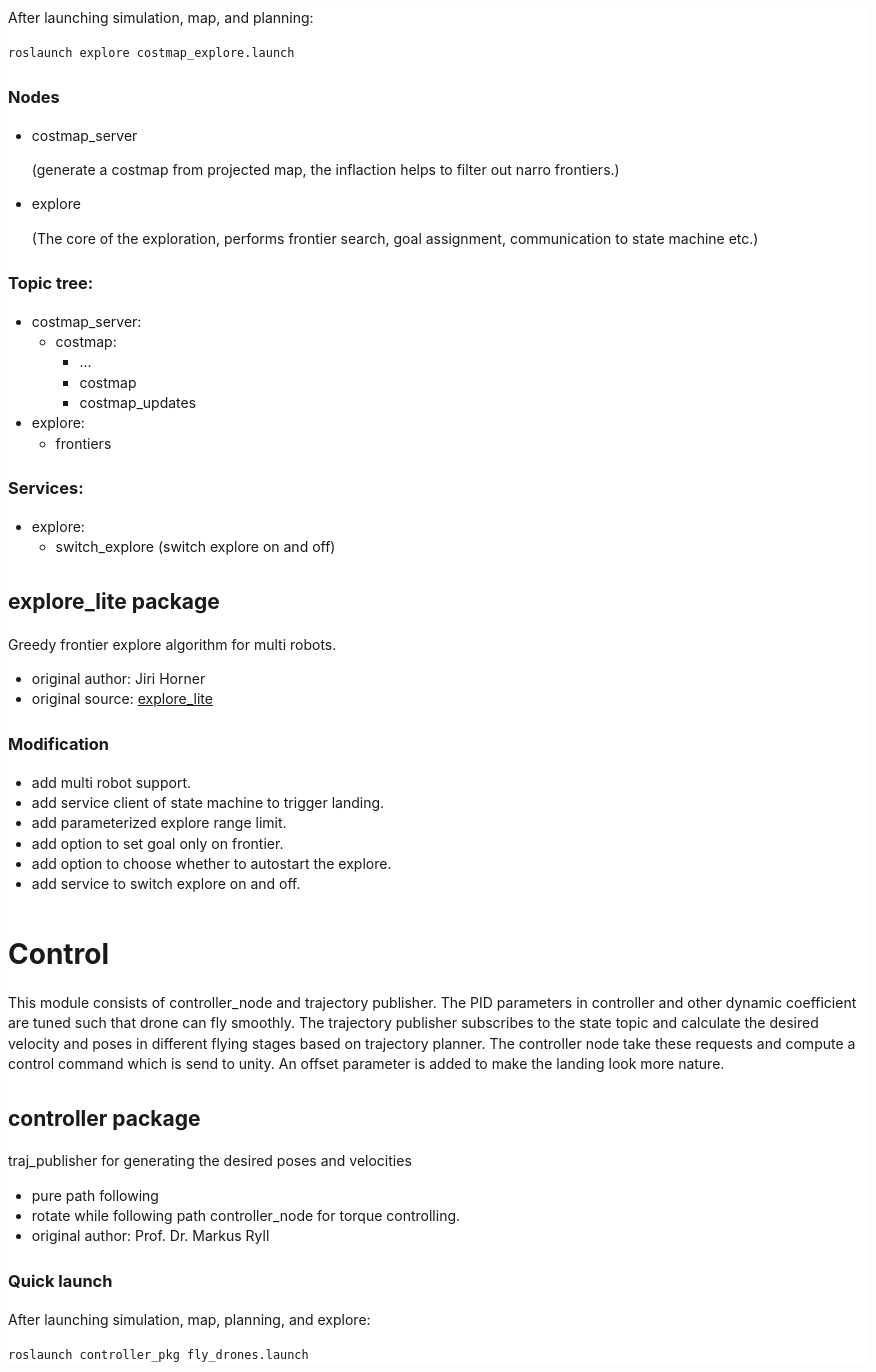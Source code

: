 After launching simulation, map, and planning:
```bash
roslaunch explore costmap_explore.launch
```

### Nodes
- costmap_server 
 
  (generate a costmap from projected map, the inflaction helps to filter out narro frontiers.)
- explore 
 
  (The core of the exploration, performs frontier search, goal assignment, communication to state machine etc.)

### Topic tree:
- costmap_server:
  - costmap:
    - ...
    - costmap
    - costmap_updates
- explore:
  - frontiers

### Services:
- explore:
  - switch_explore (switch explore on and off)

## explore_lite package

Greedy frontier explore algorithm for multi robots.

- original author: Jiri Horner
- original source: [explore_lite](http://wiki.ros.org/explore_lite)

### Modification
- add multi robot support.
- add service client of state machine to trigger landing.
- add parameterized explore range limit.
- add option to set goal only on frontier.
- add option to choose whether to autostart the explore.
- add service to switch explore on and off.


# Control

This module consists of controller_node and trajectory publisher. The PID parameters in controller and other dynamic coefficient are tuned such that drone can fly smoothly. The trajectory publisher subscribes to the state topic and calculate the desired velocity and poses in different flying stages based on trajectory planner. The controller node take these requests and compute a control command which is send to unity. An offset parameter is added to make the landing look more nature.
## controller package
traj_publisher for generating the desired poses and velocities
- pure path following 
- rotate while following path
controller_node for torque controlling.
- original author: Prof. Dr. Markus Ryll
### Quick launch
After launching simulation, map, planning, and explore:
```bash
roslaunch controller_pkg fly_drones.launch
```
